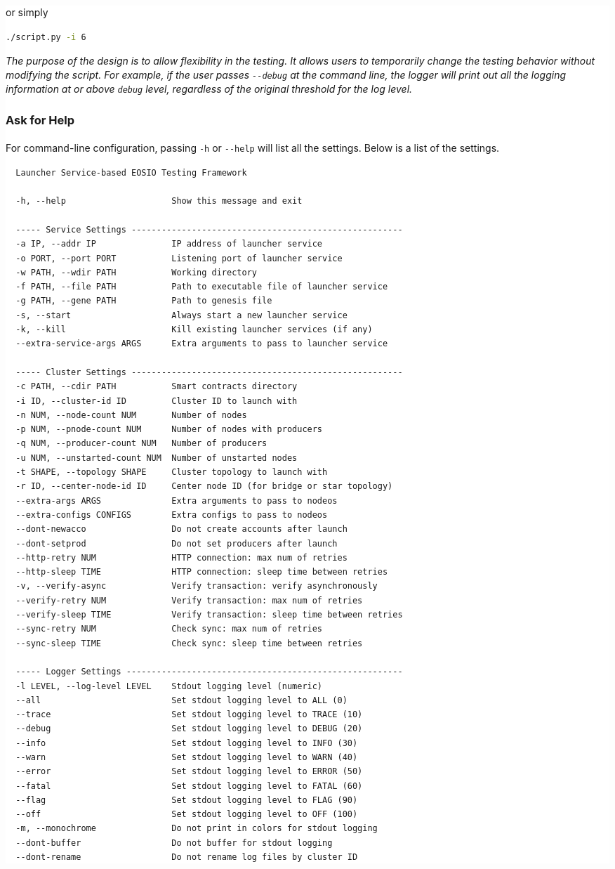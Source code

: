 or simply

```bash
./script.py -i 6
```

*The purpose of the design is to allow flexibility in the testing. It allows users to temporarily change the testing behavior without modifying the script. For example, if the user passes `--debug` at the command line, the logger will print out all the logging information at or above `debug` level, regardless of the original threshold for the log level.*

### Ask for Help

For command-line configuration, passing `-h` or `--help` will list all the settings. Below is a list of the settings.

```
  Launcher Service-based EOSIO Testing Framework

  -h, --help                     Show this message and exit

  ----- Service Settings ------------------------------------------------------
  -a IP, --addr IP               IP address of launcher service
  -o PORT, --port PORT           Listening port of launcher service
  -w PATH, --wdir PATH           Working directory
  -f PATH, --file PATH           Path to executable file of launcher service
  -g PATH, --gene PATH           Path to genesis file
  -s, --start                    Always start a new launcher service
  -k, --kill                     Kill existing launcher services (if any)
  --extra-service-args ARGS      Extra arguments to pass to launcher service

  ----- Cluster Settings ------------------------------------------------------
  -c PATH, --cdir PATH           Smart contracts directory
  -i ID, --cluster-id ID         Cluster ID to launch with
  -n NUM, --node-count NUM       Number of nodes
  -p NUM, --pnode-count NUM      Number of nodes with producers
  -q NUM, --producer-count NUM   Number of producers
  -u NUM, --unstarted-count NUM  Number of unstarted nodes
  -t SHAPE, --topology SHAPE     Cluster topology to launch with
  -r ID, --center-node-id ID     Center node ID (for bridge or star topology)
  --extra-args ARGS              Extra arguments to pass to nodeos
  --extra-configs CONFIGS        Extra configs to pass to nodeos
  --dont-newacco                 Do not create accounts after launch
  --dont-setprod                 Do not set producers after launch
  --http-retry NUM               HTTP connection: max num of retries
  --http-sleep TIME              HTTP connection: sleep time between retries
  -v, --verify-async             Verify transaction: verify asynchronously
  --verify-retry NUM             Verify transaction: max num of retries
  --verify-sleep TIME            Verify transaction: sleep time between retries
  --sync-retry NUM               Check sync: max num of retries
  --sync-sleep TIME              Check sync: sleep time between retries

  ----- Logger Settings -------------------------------------------------------
  -l LEVEL, --log-level LEVEL    Stdout logging level (numeric)
  --all                          Set stdout logging level to ALL (0)
  --trace                        Set stdout logging level to TRACE (10)
  --debug                        Set stdout logging level to DEBUG (20)
  --info                         Set stdout logging level to INFO (30)
  --warn                         Set stdout logging level to WARN (40)
  --error                        Set stdout logging level to ERROR (50)
  --fatal                        Set stdout logging level to FATAL (60)
  --flag                         Set stdout logging level to FLAG (90)
  --off                          Set stdout logging level to OFF (100)
  -m, --monochrome               Do not print in colors for stdout logging
  --dont-buffer                  Do not buffer for stdout logging
  --dont-rename                  Do not rename log files by cluster ID
```